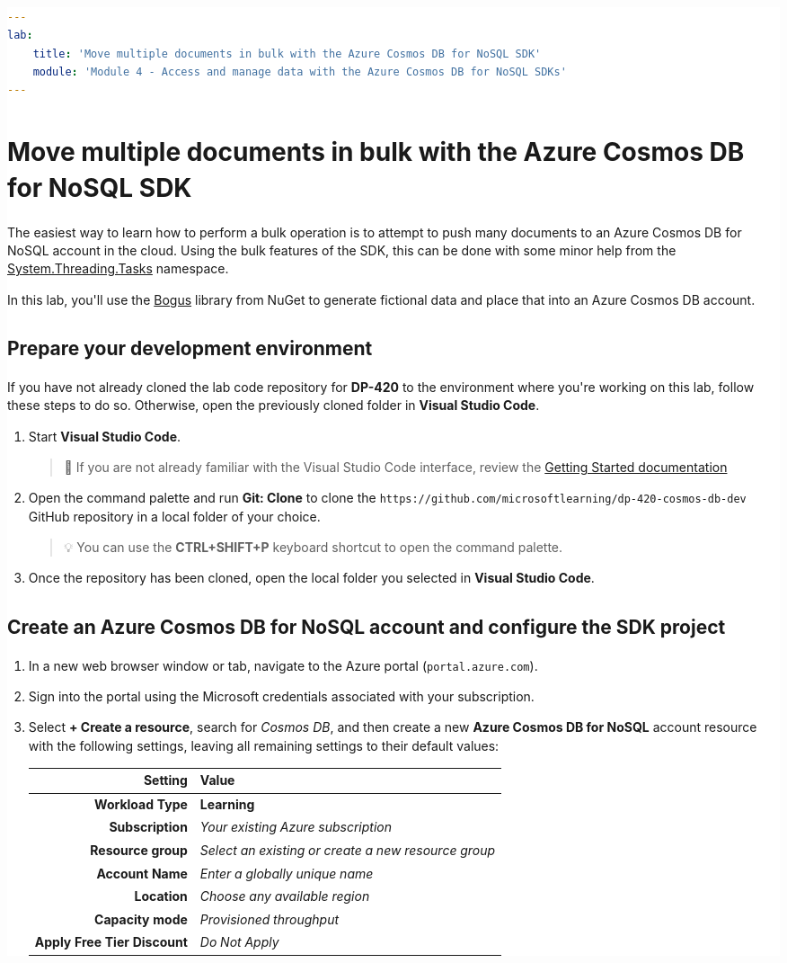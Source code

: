 ```yaml
---
lab:
    title: 'Move multiple documents in bulk with the Azure Cosmos DB for NoSQL SDK'
    module: 'Module 4 - Access and manage data with the Azure Cosmos DB for NoSQL SDKs'
---
```


# Move multiple documents in bulk with the Azure Cosmos DB for NoSQL SDK

The easiest way to learn how to perform a bulk operation is to attempt to push many documents to an Azure Cosmos DB for NoSQL account in the cloud. Using the bulk features of the SDK, this can be done with some minor help from the [System.Threading.Tasks][docs.microsoft.com/dotnet/api/system.threading.tasks] namespace.

In this lab, you'll use the [Bogus][nuget.org/packages/bogus/33.1.1] library from NuGet to generate fictional data and place that into an Azure Cosmos DB account.

## Prepare your development environment

If you have not already cloned the lab code repository for **DP-420** to the environment where you're working on this lab, follow these steps to do so. Otherwise, open the previously cloned folder in **Visual Studio Code**.

1. Start **Visual Studio Code**.

    > &#128221; If you are not already familiar with the Visual Studio Code interface, review the [Getting Started documentation][code.visualstudio.com/docs/getstarted]

1. Open the command palette and run **Git: Clone** to clone the ``https://github.com/microsoftlearning/dp-420-cosmos-db-dev`` GitHub repository in a local folder of your choice.

    > &#128161; You can use the **CTRL+SHIFT+P** keyboard shortcut to open the command palette.

1. Once the repository has been cloned, open the local folder you selected in **Visual Studio Code**.

## Create an Azure Cosmos DB for NoSQL account and configure the SDK project

1. In a new web browser window or tab, navigate to the Azure portal (``portal.azure.com``).

1. Sign into the portal using the Microsoft credentials associated with your subscription.

1. Select **+ Create a resource**, search for *Cosmos DB*, and then create a new **Azure Cosmos DB for NoSQL** account resource with the following settings, leaving all remaining settings to their default values:

    | **Setting** | **Value** |
    | ---: | :--- |
    | **Workload Type** | **Learning** |
    | **Subscription** | *Your existing Azure subscription* |
    | **Resource group** | *Select an existing or create a new resource group* |
    | **Account Name** | *Enter a globally unique name* |
    | **Location** | *Choose any available region* |
    | **Capacity mode** | *Provisioned throughput* |
    | **Apply Free Tier Discount** | *Do Not Apply* |


[code.visualstudio.com/docs/getstarted]: https://code.visualstudio.com/docs/getstarted/tips-and-tricks
[docs.microsoft.com/dotnet/api/microsoft.azure.cosmos.cosmosclient.getcontainer]: https://docs.microsoft.com/dotnet/api/microsoft.azure.cosmos.cosmosclient.getcontainer
[docs.microsoft.com/dotnet/api/microsoft.azure.cosmos.cosmosclientoptions]: https://docs.microsoft.com/dotnet/api/microsoft.azure.cosmos.cosmosclientoptions
[docs.microsoft.com/dotnet/api/system.threading.tasks]: https://docs.microsoft.com/dotnet/api/system.threading.tasks
[docs.microsoft.com/dotnet/core/tools/dotnet-build]: https://docs.microsoft.com/dotnet/core/tools/dotnet-build
[docs.microsoft.com/dotnet/core/tools/dotnet-run]: https://docs.microsoft.com/dotnet/core/tools/dotnet-run
[nuget.org/packages/bogus/33.1.1]: https://www.nuget.org/packages/bogus/33.1.1